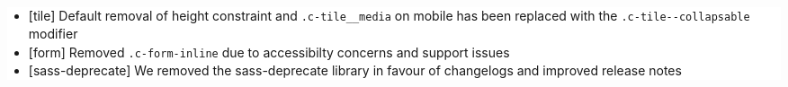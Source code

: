 - [tile] Default removal of height constraint and `.c-tile__media` on mobile has been replaced with the `.c-tile--collapsable` modifier
- [form] Removed `.c-form-inline` due to accessibilty concerns and support issues
- [sass-deprecate] We removed the sass-deprecate library in favour of changelogs and improved release notes
